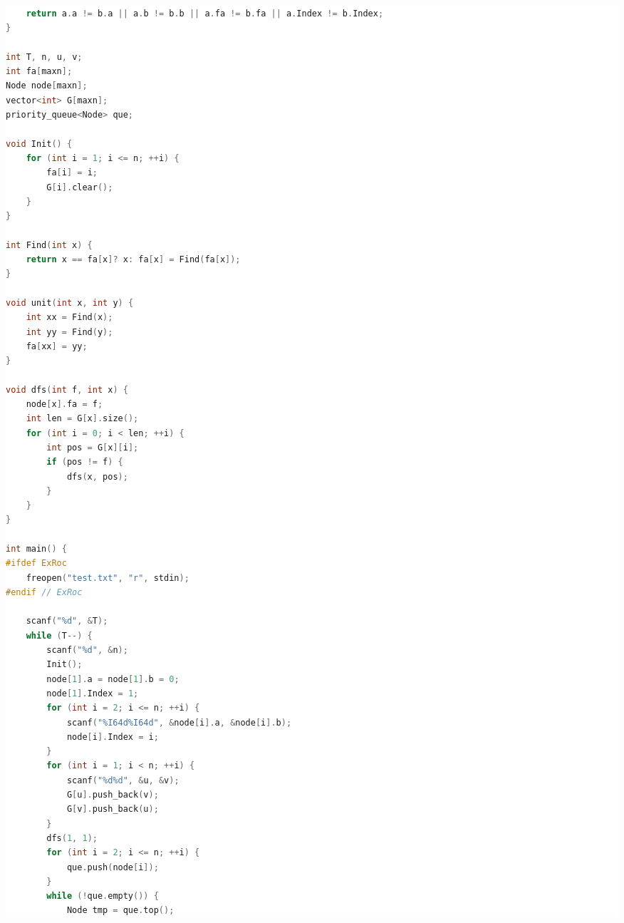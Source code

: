 ```c++
    return a.a != b.a || a.b != b.b || a.fa != b.fa || a.Index != b.Index;
}

int T, n, u, v;
int fa[maxn];
Node node[maxn];
vector<int> G[maxn];
priority_queue<Node> que;

void Init() {
    for (int i = 1; i <= n; ++i) {
        fa[i] = i;
        G[i].clear();
    }
}

int Find(int x) {
    return x == fa[x]? x: fa[x] = Find(fa[x]);
}

void unit(int x, int y) {
    int xx = Find(x);
    int yy = Find(y);
    fa[xx] = yy;
}

void dfs(int f, int x) {
    node[x].fa = f;
    int len = G[x].size();
    for (int i = 0; i < len; ++i) {
        int pos = G[x][i];
        if (pos != f) {
            dfs(x, pos);
        }
    }
}

int main() {
#ifdef ExRoc
    freopen("test.txt", "r", stdin);
#endif // ExRoc

    scanf("%d", &T);
    while (T--) {
        scanf("%d", &n);
        Init();
        node[1].a = node[1].b = 0;
        node[1].Index = 1;
        for (int i = 2; i <= n; ++i) {
            scanf("%I64d%I64d", &node[i].a, &node[i].b);
            node[i].Index = i;
        }
        for (int i = 1; i < n; ++i) {
            scanf("%d%d", &u, &v);
            G[u].push_back(v);
            G[v].push_back(u);
        }
        dfs(1, 1);
        for (int i = 2; i <= n; ++i) {
            que.push(node[i]);
        }
        while (!que.empty()) {
            Node tmp = que.top();
```